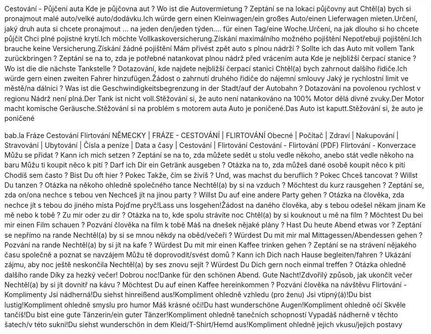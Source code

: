 Cestování - Půjčení auta
Kde je půjčovna aut ? Wo ist die Autovermietung ? Zeptání se na lokaci půjčovny aut
Chtěl(a) bych si pronajmout malé auto/velké auto/dodávku.Ich würde gern einen Kleinwagen/ein großes Auto/einen Lieferwagen mieten.Určení, jaký druh auta si chcete pronajmout
... na jeden den/jeden týden.... für einen Tag/eine Woche.Určení, na jak dlouho si ho chcete půjčit
Chci plné pojistné krytí.Ich möchte Vollkaskoversicherung.Získání maximálního možného pojištění
Nepotřebuji pojištění.Ich brauche keine Versicherung.Získání žádné pojištění
Mám přivést zpět auto s plnou nádrží ? Sollte ich das Auto mit vollem Tank zurückbringen ? Zeptání se na to, zda je potřebné natankovat plnou nádrž před vrácením auta
Kde je nejbližší čerpací stanice ? Wo ist die die nächste Tankstelle ? Dotazování, kde najdete nejbližší čerpací stanici
Chtěl(a) bych zahrnout dalšího řidiče.Ich würde gern einen zweiten Fahrer hinzufügen.Žádost o zahrnutí druhého řidiče do nájemní smlouvy
Jaký je rychlostní limit ve městě/na dálnici ? Was ist die Geschwindigkeitsbegrenzung in der Stadt/auf der Autobahn ? Dotazování na povolenou rychlost v regionu
Nádrž není plná.Der Tank ist nicht voll.Stěžování si, že auto není natankováno na 100%
Motor dělá divné zvuky.Der Motor macht komische Geräusche.Stěžování si na problém s motorem auta
Auto je poničené.Das Auto ist kaputt.Stěžování si, že auto je poničené

 
 
 
 



bab.la Fráze Cestování  Flirtování
NĚMECKY | FRÁZE - CESTOVÁNÍ | FLIRTOVÁNÍ
Obecné | Počítač | Zdraví | Nakupování | Stravování | Ubytování | Čísla a peníze | Data a časy | Cestování | Flirtování
Cestování - Flirtování (PDF)
Flirtování - Konverzace
Můžu se přidat ? Kann ich mich setzen ? Zeptání se na to, zda můžete sedět u stolu vedle někoho, anebo stát vedle někoho na baru
Můžu ti koupit něco k pití ? Darf ich Dir ein Getränk ausgeben ? Otázka na to, zda můžeš dané osobě koupit něco k pití
Chodíš sem často ? Bist Du oft hier ? Pokec
Takže, čím se živíš ? Und, was machst du beruflich ? Pokec
Chceš tancovat ? Willst Du tanzen ? Otázka na někoho ohledně společného tance
Nechtěl(a) by si na vzduch ? Möchtest du kurz rausgehen ? Zeptání se, zda on/ona nechce s tebou ven
Nechceš jít na jinou party ? Willst Du auf eine andere Party gehen ? Otázka na člověka, zda nechce jít s tebou do jiného místa
Pojďme pryč!Lass uns losgehen!Žádost na daného člověka, aby s tebou odešel někam jinam
Ke mě nebo k tobě ? Zu mir oder zu dir ? Otázka na to, kde spolu strávíte noc
Chtěl(a) by si kouknout u mě na film ? Möchtest Du bei mir einen Film schauen ? Pozvání člověka na film k tobě
Máš na dnešek nějaké plány ? Hast Du heute Abend etwas vor ? Zeptání se nepřímo na rande
Nechtěl(a) by si se mnou někdy na oběd/večeři ? Würdest Du mit mir mal Mittagessen/Abendessen gehen ? Pozvání na rande
Nechtěl(a) by si jít na kafe ? Würdest Du mit mir einen Kaffee trinken gehen ? Zeptání se na strávení nějakého času společně a poznat se navzájem
Můžu tě doprovodit/svést domů ? Kann ich Dich nach Hause begleiten/fahren ? Ukázání zájmu, aby noc ještě neskončila
Nechtěl(a) by ses znovu sejít ? Würdest Du Dich gern noch einmal treffen ? Otázka ohledně dalšího rande
Díky za hezký večer! Dobrou noc!Danke für den schönen Abend. Gute Nacht!Zdvořilý způsob, jak ukončit večer
Nechtěl(a) by si jít dovnitř na kávu ? Möchtest Du auf einen Kaffee hereinkommen ? Pozvání člověka na návštěvu
Flirtování - Komplimenty
Jsi nádherná!Du siehst hinreißend aus!Kompliment ohledně vzhledu (pro ženu)
Jsi vtipný(á)!Du bist lustig!Kompliment ohledně smyslu pro humor
Máš krásné oči!Du hast wunderschöne Augen!Kompliment ohledně očí
Skvěle tančíš!Du bist eine gute Tänzerin/ein guter Tänzer!Kompliment ohledně tanečních schopností
Vypadáš nádherně v těchto šatech/v této sukni!Du siehst wunderschön in dem Kleid/T-Shirt/Hemd aus!Kompliment ohledně jejich vkusu/jejich postavy